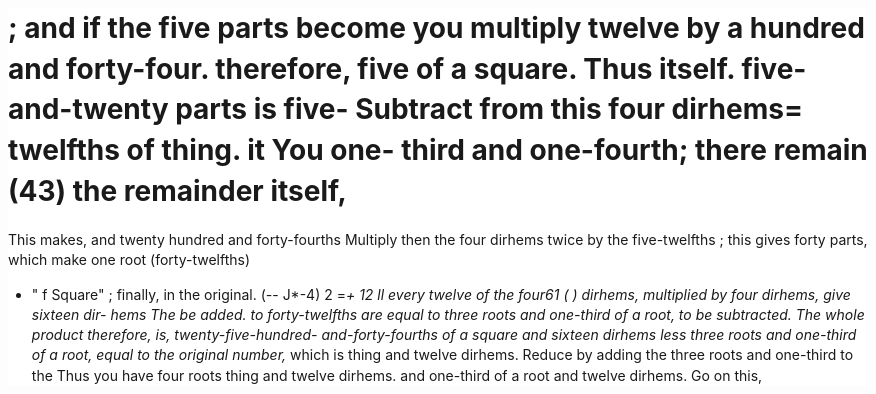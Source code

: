 ;
and
if
the five parts
become
you multiply twelve by
a hundred and forty-four.
therefore, five
of a square.
Thus
itself.
five-and-twenty parts
is
five-
Subtract from this four dirhems= 
twelfths of thing.
it
You
one- third and one-fourth; there remain
(43) the remainder
itself,
= 
This makes,
and twenty hundred and forty-fourths
Multiply then the four dirhems twice by
the five-twelfths
;
this gives forty parts,
which make one root (forty-twelfths)
* "
f
Square"
;
finally,
in the original.
(*-*- J*-4) 2 =*+ 12
ll
every twelve of
the four61
(
)
dirhems, multiplied by four dirhems, give sixteen dir-
hems
The
be added.
to
forty-twelfths
are equal to
three roots and one-third of a root, to be subtracted.
The whole product
therefore,
is,
twenty-five-hundred-
and-forty-fourths of a square and sixteen dirhems less
three roots and one-third of a root, equal to the original
number,* which
is
thing and twelve dirhems.
Reduce
by adding the three roots and one-third to the
Thus you have four roots
thing and twelve dirhems.
and one-third of a root and twelve dirhems. Go on
this,